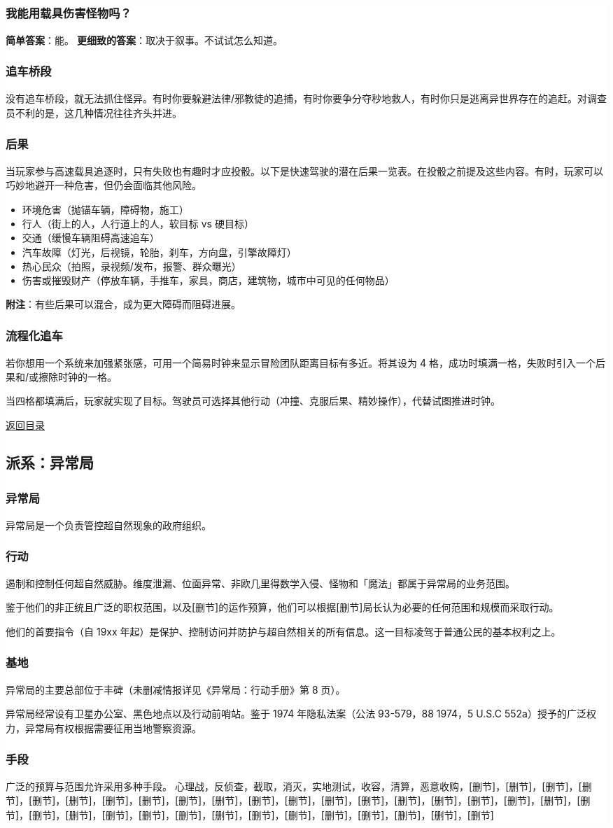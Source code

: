 ### 我能用载具伤害怪物吗？

**简单答案**：能。
**更细致的答案**：取决于叙事。不试试怎么知道。

### 追车桥段

没有追车桥段，就无法抓住怪异。有时你要躲避法律/邪教徒的追捕，有时你要争分夺秒地救人，有时你只是逃离异世界存在的追赶。对调查员不利的是，这几种情况往往齐头并进。

### 后果

当玩家参与高速载具追逐时，只有失败也有趣时才应投骰。以下是快速驾驶的潜在后果一览表。在投骰之前提及这些内容。有时，玩家可以巧妙地避开一种危害，但仍会面临其他风险。

- 环境危害（抛锚车辆，障碍物，施工）
- 行人（街上的人，人行道上的人，软目标 vs 硬目标）
- 交通（缓慢车辆阻碍高速追车）
- 汽车故障（灯光，后视镜，轮胎，刹车，方向盘，引擎故障灯）
- 热心民众（拍照，录视频/发布，报警、群众曝光）
- 伤害或摧毁财产（停放车辆，手推车，家具，商店，建筑物，城市中可见的任何物品）

**附注**：有些后果可以混合，成为更大障碍而阻碍进展。

### 流程化追车

若你想用一个系统来加强紧张感，可用一个简易时钟来显示冒险团队距离目标有多近。将其设为 4 格，成功时填满一格，失败时引入一个后果和/或擦除时钟的一格。

当四格都填满后，玩家就实现了目标。驾驶员可选择其他行动（冲撞、克服后果、精妙操作），代替试图推进时钟。

[返回目录](#目录)

<p></p>

## 派系：异常局

### 异常局

异常局是一个负责管控超自然现象的政府组织。

### 行动

遏制和控制任何超自然威胁。维度泄漏、位面异常、非欧几里得数学入侵、怪物和「魔法」都属于异常局的业务范围。

鉴于他们的非正统且广泛的职权范围，以及[删节]的运作预算，他们可以根据[删节]局长认为必要的任何范围和规模而采取行动。

他们的首要指令（自 19xx 年起）是保护、控制访问并防护与超自然相关的所有信息。这一目标凌驾于普通公民的基本权利之上。

### 基地

异常局的主要总部位于丰碑（未删减情报详见《异常局：行动手册》第 8 页）。

异常局经常设有卫星办公室、黑色地点以及行动前哨站。鉴于 1974 年隐私法案（公法 93-579，88 1974，5 U.S.C 552a）授予的广泛权力，异常局有权根据需要征用当地警察资源。

### 手段

广泛的预算与范围允许采用多种手段。
心理战，反侦查，截取，消灭，实地测试，收容，清算，恶意收购，[删节]，[删节]，[删节]，[删节]，[删节]，[删节]，[删节]，[删节]，[删节]，[删节]，[删节]，[删节]，[删节]，[删节]，[删节]，[删节]，[删节]，[删节]，[删节]，[删节]，[删节]，[删节]，[删节]，[删节]，[删节]，[删节]，[删节]，[删节]，[删节]，[删节]，[删节]，[删节]，[删节]
